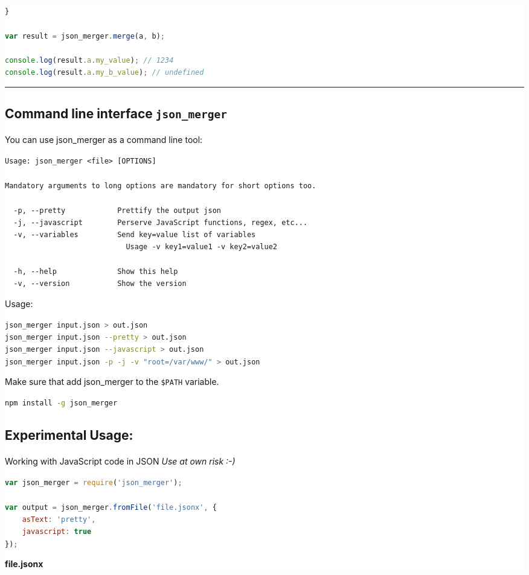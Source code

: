 ```javascript
}

var result = json_merger.merge(a, b);

console.log(result.a.my_value); // 1234
console.log(result.a.my_b_value); // undefined
```

--------

Command line interface `json_merger`
------------------------------------

You can use json_merger as a command line tool:

    Usage: json_merger <file> [OPTIONS]

    Mandatory arguments to long options are mandatory for short options too.

      -p, --pretty            Prettify the output json
      -j, --javascript        Perserve JavaScript functions, regex, etc...
      -v, --variables         Send key=value list of variables
                                Usage -v key1=value1 -v key2=value2

      -h, --help              Show this help
      -v, --version           Show the version

Usage:

```sh
json_merger input.json > out.json
json_merger input.json --pretty > out.json
json_merger input.json --javascript > out.json
json_merger input.json -p -j -v "root=/var/www/" > out.json
```

Make sure that add json_merger to the `$PATH` variable.

```sh
npm install -g json_merger
```

Experimental Usage:
-------------------

Working with JavaScript code in JSON *Use at own risk :-)*

```javascript
var json_merger = require('json_merger');

var output = json_merger.fromFile('file.jsonx', {
    asText: 'pretty',
    javascript: true
});
```

**file.jsonx**
